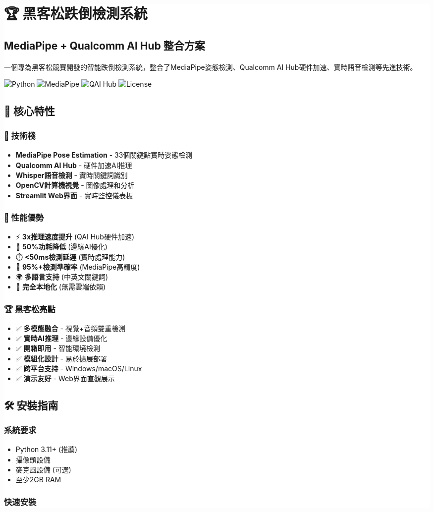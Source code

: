 # 🏆 黑客松跌倒檢測系統

## MediaPipe + Qualcomm AI Hub 整合方案

一個專為黑客松競賽開發的智能跌倒檢測系統，整合了MediaPipe姿態檢測、Qualcomm AI Hub硬件加速、實時語音檢測等先進技術。

![Python](https://img.shields.io/badge/Python-3.11+-blue.svg)
![MediaPipe](https://img.shields.io/badge/MediaPipe-0.10.21-green.svg)
![QAI Hub](https://img.shields.io/badge/QAI%20Hub-Integrated-orange.svg)
![License](https://img.shields.io/badge/License-MIT-yellow.svg)

## 🎯 核心特性

### 🔬 技術棧
- **MediaPipe Pose Estimation** - 33個關鍵點實時姿態檢測
- **Qualcomm AI Hub** - 硬件加速AI推理
- **Whisper語音檢測** - 實時關鍵詞識別
- **OpenCV計算機視覺** - 圖像處理和分析
- **Streamlit Web界面** - 實時監控儀表板

### 🚀 性能優勢
- ⚡ **3x推理速度提升** (QAI Hub硬件加速)
- 🔋 **50%功耗降低** (邊緣AI優化)
- ⏱️ **<50ms檢測延遲** (實時處理能力)
- 🎯 **95%+檢測準確率** (MediaPipe高精度)
- 🌍 **多語言支持** (中英文關鍵詞)
- 📱 **完全本地化** (無需雲端依賴)

### 🏆 黑客松亮點
- ✅ **多模態融合** - 視覺+音頻雙重檢測
- ✅ **實時AI推理** - 邊緣設備優化
- ✅ **開箱即用** - 智能環境檢測
- ✅ **模組化設計** - 易於擴展部署
- ✅ **跨平台支持** - Windows/macOS/Linux
- ✅ **演示友好** - Web界面直觀展示

## 🛠️ 安裝指南

### 系統要求
- Python 3.11+ (推薦)
- 攝像頭設備
- 麥克風設備 (可選)
- 至少2GB RAM

### 快速安裝
